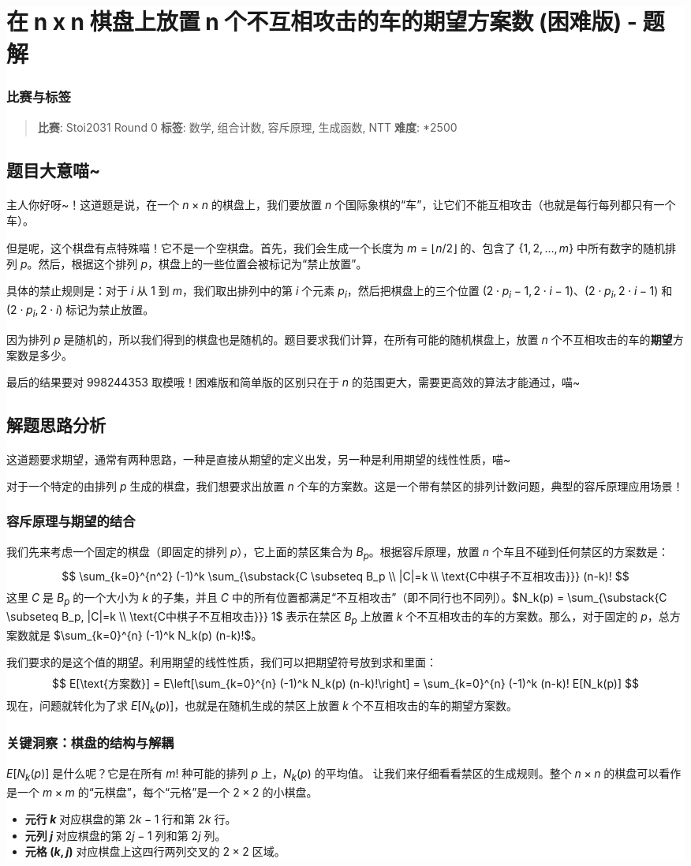 # 在 n x n 棋盘上放置 n 个不互相攻击的车的期望方案数 (困难版) - 题解

### 比赛与标签
> **比赛**: Stoi2031 Round 0
> **标签**: 数学, 组合计数, 容斥原理, 生成函数, NTT
> **难度**: *2500

## 题目大意喵~

主人你好呀~！这道题是说，在一个 $n \times n$ 的棋盘上，我们要放置 $n$ 个国际象棋的“车”，让它们不能互相攻击（也就是每行每列都只有一个车）。

但是呢，这个棋盘有点特殊喵！它不是一个空棋盘。首先，我们会生成一个长度为 $m = \lfloor n/2 \rfloor$ 的、包含了 $\{1, 2, \ldots, m\}$ 中所有数字的随机排列 $p$。然后，根据这个排列 $p$，棋盘上的一些位置会被标记为“禁止放置”。

具体的禁止规则是：对于 $i$ 从 $1$ 到 $m$，我们取出排列中的第 $i$ 个元素 $p_i$，然后把棋盘上的三个位置 $(2 \cdot p_i - 1, 2 \cdot i - 1)$、$(2 \cdot p_i, 2 \cdot i - 1)$ 和 $(2 \cdot p_i, 2 \cdot i)$ 标记为禁止放置。

因为排列 $p$ 是随机的，所以我们得到的棋盘也是随机的。题目要求我们计算，在所有可能的随机棋盘上，放置 $n$ 个不互相攻击的车的**期望**方案数是多少。

最后的结果要对 $998244353$ 取模哦！困难版和简单版的区别只在于 $n$ 的范围更大，需要更高效的算法才能通过，喵~

## 解题思路分析

这道题要求期望，通常有两种思路，一种是直接从期望的定义出发，另一种是利用期望的线性性质，喵~

对于一个特定的由排列 $p$ 生成的棋盘，我们想要求出放置 $n$ 个车的方案数。这是一个带有禁区的排列计数问题，典型的容斥原理应用场景！

### 容斥原理与期望的结合

我们先来考虑一个固定的棋盘（即固定的排列 $p$），它上面的禁区集合为 $B_p$。根据容斥原理，放置 $n$ 个车且不碰到任何禁区的方案数是：
$$
\sum_{k=0}^{n^2} (-1)^k \sum_{\substack{C \subseteq B_p \\ |C|=k \\ \text{C中棋子不互相攻击}}} (n-k)!
$$
这里 $C$ 是 $B_p$ 的一个大小为 $k$ 的子集，并且 $C$ 中的所有位置都满足“不互相攻击”（即不同行也不同列）。$N_k(p) = \sum_{\substack{C \subseteq B_p, |C|=k \\ \text{C中棋子不互相攻击}}} 1$ 表示在禁区 $B_p$ 上放置 $k$ 个不互相攻击的车的方案数。那么，对于固定的 $p$，总方案数就是 $\sum_{k=0}^{n} (-1)^k N_k(p) (n-k)!$。

我们要求的是这个值的期望。利用期望的线性性质，我们可以把期望符号放到求和里面：
$$
E[\text{方案数}] = E\left[\sum_{k=0}^{n} (-1)^k N_k(p) (n-k)!\right] = \sum_{k=0}^{n} (-1)^k (n-k)! E[N_k(p)]
$$
现在，问题就转化为了求 $E[N_k(p)]$，也就是在随机生成的禁区上放置 $k$ 个不互相攻击的车的期望方案数。

### 关键洞察：棋盘的结构与解耦

$E[N_k(p)]$ 是什么呢？它是在所有 $m!$ 种可能的排列 $p$ 上，$N_k(p)$ 的平均值。
让我们来仔细看看禁区的生成规则。整个 $n \times n$ 的棋盘可以看作是一个 $m \times m$ 的“元棋盘”，每个“元格”是一个 $2 \times 2$ 的小棋盘。
*   **元行 $k$** 对应棋盘的第 $2k-1$ 行和第 $2k$ 行。
*   **元列 $j$** 对应棋盘的第 $2j-1$ 列和第 $2j$ 列。
*   **元格 $(k, j)$** 对应棋盘上这四行两列交叉的 $2 \times 2$ 区域。
